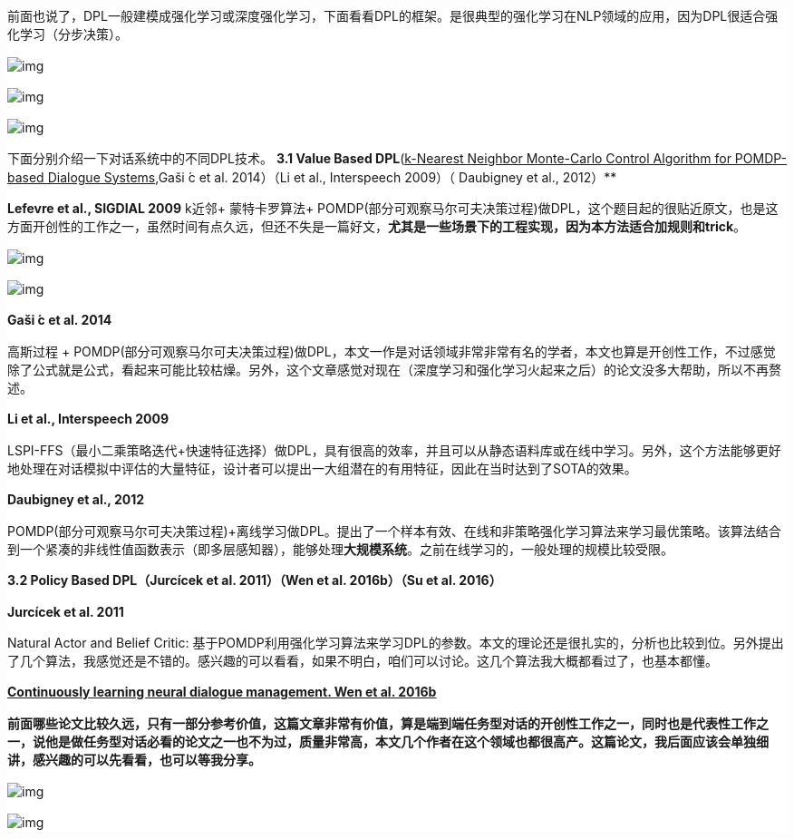 前面也说了，DPL一般建模成强化学习或深度强化学习，下面看看DPL的框架。是很典型的强化学习在NLP领域的应用，因为DPL很适合强化学习（分步决策）。

![img](https://pic4.zhimg.com/80/v2-67539902b4d8f61b8986c3f3f1d18c0b_hd.jpg)

![img](https://pic4.zhimg.com/80/v2-5bc09e56e620003e6d338731fae7f0f3_hd.jpg)


![img](https://pic4.zhimg.com/80/v2-2153a653bbf90431fce9bd006798d8db_hd.jpg)

下面分别介绍一下对话系统中的不同DPL技术。
**3.1 Value Based DPL**([k-Nearest Neighbor Monte-Carlo Control Algorithm
for POMDP-based Dialogue Systems](<http://mi.eng.cam.ac.uk/~sjy/papers/lgjk09.pdf>),Gaši ́c et al. 2014）（Li et al., Interspeech 2009）（ Daubigney et al., 2012）**

**Lefevre et al., SIGDIAL 2009**
k近邻+ 蒙特卡罗算法+ POMDP(部分可观察马尔可夫决策过程)做DPL，这个题目起的很贴近原文，也是这方面开创性的工作之一，虽然时间有点久远，但还不失是一篇好文，**尤其是一些场景下的工程实现，因为本方法适合加规则和trick**。

![img](https://pic1.zhimg.com/80/v2-bfed542a4befc7a2b8b4caab429932c4_hd.jpg)

![img](https://pic1.zhimg.com/80/v2-80a0d99107e96c6cba15a3ab37f93b74_hd.jpg)

**Gaši ́c et al. 2014**

高斯过程 + POMDP(部分可观察马尔可夫决策过程)做DPL，本文一作是对话领域非常非常有名的学者，本文也算是开创性工作，不过感觉除了公式就是公式，看起来可能比较枯燥。另外，这个文章感觉对现在（深度学习和强化学习火起来之后）的论文没多大帮助，所以不再赘述。



**Li et al., Interspeech 2009**

LSPI-FFS（最小二乘策略迭代+快速特征选择）做DPL，具有很高的效率，并且可以从静态语料库或在线中学习。另外，这个方法能够更好地处理在对话模拟中评估的大量特征，设计者可以提出一大组潜在的有用特征，因此在当时达到了SOTA的效果。



**Daubigney et al., 2012**

POMDP(部分可观察马尔可夫决策过程)+离线学习做DPL。提出了一个样本有效、在线和非策略强化学习算法来学习最优策略。该算法结合到一个紧凑的非线性值函数表示（即多层感知器），能够处理**大规模系统**。之前在线学习的，一般处理的规模比较受限。



**3.2 Policy Based DPL（Jurcícek et al. 2011）（Wen et al. 2016b）（Su et al. 2016）**

**Jurcícek et al. 2011**

Natural Actor and Belief Critic: 基于POMDP利用强化学习算法来学习DPL的参数。本文的理论还是很扎实的，分析也比较到位。另外提出了几个算法，我感觉还是不错的。感兴趣的可以看看，如果不明白，咱们可以讨论。这几个算法我大概都看过了，也基本都懂。



**[Continuously learning neural dialogue management. Wen et al. 2016b](<https://arxiv.org/pdf/1606.02689.pdf>)**

**前面哪些论文比较久远，只有一部分参考价值，这篇文章非常有价值，算是端到端任务型对话的开创性工作之一，同时也是代表性工作之一，说他是做任务型对话必看的论文之一也不为过，质量非常高，本文几个作者在这个领域也都很高产。这篇论文，我后面应该会单独细讲，感兴趣的可以先看看，也可以等我分享。**

![img](https://pic1.zhimg.com/80/v2-1208051eed4cb6d627bd373558a141b8_hd.jpg)

![img](https://pic3.zhimg.com/80/v2-e3b557c77bec325bec28f04634303e46_hd.jpg)
